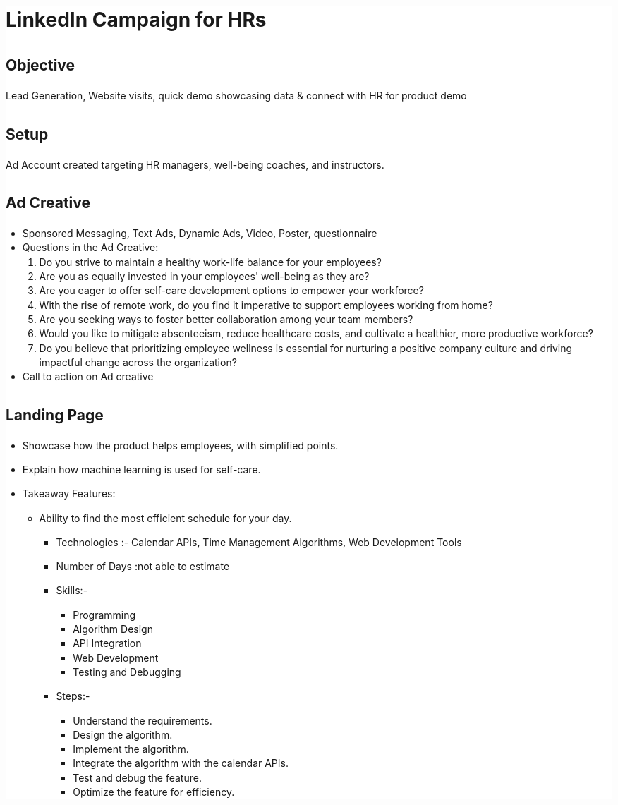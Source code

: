 # LinkedIn Campaign for HRs

## Objective

Lead Generation, Website visits, quick demo showcasing data & connect with HR for product demo

## Setup

Ad Account created targeting HR managers, well-being coaches, and instructors.

## Ad Creative

- Sponsored Messaging, Text Ads, Dynamic Ads, Video, Poster, questionnaire
- Questions in the Ad Creative:
    1. Do you strive to maintain a healthy work-life balance for your employees?
    2. Are you as equally invested in your employees' well-being as they are?
    3. Are you eager to offer self-care development options to empower your workforce?
    4. With the rise of remote work, do you find it imperative to support employees working from home?
    5. Are you seeking ways to foster better collaboration among your team members?
    6. Would you like to mitigate absenteeism, reduce healthcare costs, and cultivate a healthier, more productive workforce?
    7. Do you believe that prioritizing employee wellness is essential for nurturing a positive company culture and driving impactful change across the organization?
- Call to action on Ad creative

## Landing Page

- Showcase how the product helps employees, with simplified points.
- Explain how machine learning is used for self-care.
- Takeaway Features:

    - Ability to find the most efficient schedule for your day.

        - Technologies :- Calendar APIs, Time Management Algorithms, Web Development Tools

        - Number of Days :not able to estimate

        - Skills:-

            - Programming
            - Algorithm Design
            - API Integration
            - Web Development
            - Testing and Debugging

        - Steps:-

            - Understand the requirements.
            - Design the algorithm.
            - Implement the algorithm.
            - Integrate the algorithm with the calendar APIs.
            - Test and debug the feature.
            - Optimize the feature for efficiency.

